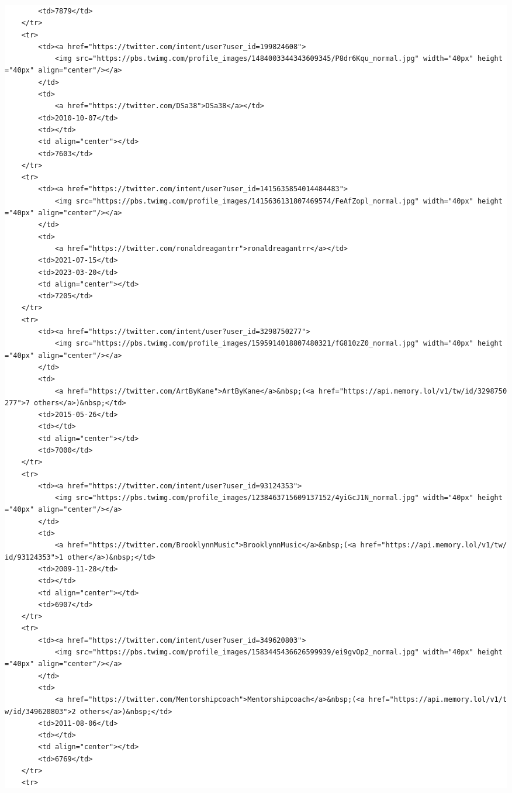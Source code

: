             <td>7879</td>
        </tr>
        <tr>
            <td><a href="https://twitter.com/intent/user?user_id=199824608">
                <img src="https://pbs.twimg.com/profile_images/1484003344343609345/P8dr6Kqu_normal.jpg" width="40px" height="40px" align="center"/></a>
            </td>
            <td>
                <a href="https://twitter.com/DSa38">DSa38</a></td>
            <td>2010-10-07</td>
            <td></td>
            <td align="center"></td>
            <td>7603</td>
        </tr>
        <tr>
            <td><a href="https://twitter.com/intent/user?user_id=1415635854014484483">
                <img src="https://pbs.twimg.com/profile_images/1415636131807469574/FeAfZopl_normal.jpg" width="40px" height="40px" align="center"/></a>
            </td>
            <td>
                <a href="https://twitter.com/ronaldreagantrr">ronaldreagantrr</a></td>
            <td>2021-07-15</td>
            <td>2023-03-20</td>
            <td align="center"></td>
            <td>7205</td>
        </tr>
        <tr>
            <td><a href="https://twitter.com/intent/user?user_id=3298750277">
                <img src="https://pbs.twimg.com/profile_images/1595914018807480321/fG810zZ0_normal.jpg" width="40px" height="40px" align="center"/></a>
            </td>
            <td>
                <a href="https://twitter.com/ArtByKane">ArtByKane</a>&nbsp;(<a href="https://api.memory.lol/v1/tw/id/3298750277">7 others</a>)&nbsp;</td>
            <td>2015-05-26</td>
            <td></td>
            <td align="center"></td>
            <td>7000</td>
        </tr>
        <tr>
            <td><a href="https://twitter.com/intent/user?user_id=93124353">
                <img src="https://pbs.twimg.com/profile_images/1238463715609137152/4yiGcJ1N_normal.jpg" width="40px" height="40px" align="center"/></a>
            </td>
            <td>
                <a href="https://twitter.com/BrooklynnMusic">BrooklynnMusic</a>&nbsp;(<a href="https://api.memory.lol/v1/tw/id/93124353">1 other</a>)&nbsp;</td>
            <td>2009-11-28</td>
            <td></td>
            <td align="center"></td>
            <td>6907</td>
        </tr>
        <tr>
            <td><a href="https://twitter.com/intent/user?user_id=349620803">
                <img src="https://pbs.twimg.com/profile_images/1583445436626599939/ei9gvOp2_normal.jpg" width="40px" height="40px" align="center"/></a>
            </td>
            <td>
                <a href="https://twitter.com/Mentorshipcoach">Mentorshipcoach</a>&nbsp;(<a href="https://api.memory.lol/v1/tw/id/349620803">2 others</a>)&nbsp;</td>
            <td>2011-08-06</td>
            <td></td>
            <td align="center"></td>
            <td>6769</td>
        </tr>
        <tr>
